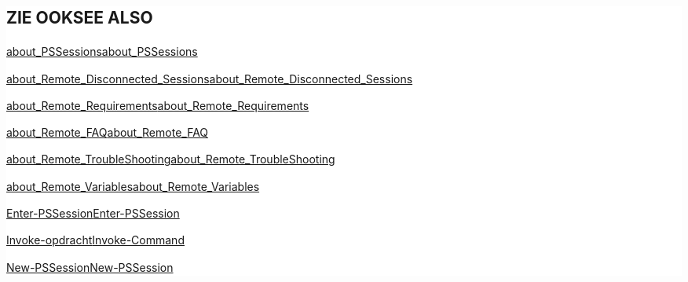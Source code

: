 ## <a name="see-also"></a><span data-ttu-id="e5c7d-177">ZIE OOK</span><span class="sxs-lookup"><span data-stu-id="e5c7d-177">SEE ALSO</span></span>

[<span data-ttu-id="e5c7d-178">about_PSSessions</span><span class="sxs-lookup"><span data-stu-id="e5c7d-178">about_PSSessions</span></span>](about_PSSessions.md)

[<span data-ttu-id="e5c7d-179">about_Remote_Disconnected_Sessions</span><span class="sxs-lookup"><span data-stu-id="e5c7d-179">about_Remote_Disconnected_Sessions</span></span>](about_Remote_Disconnected_Sessions.md)

[<span data-ttu-id="e5c7d-180">about_Remote_Requirements</span><span class="sxs-lookup"><span data-stu-id="e5c7d-180">about_Remote_Requirements</span></span>](about_Remote_Requirements.md)

[<span data-ttu-id="e5c7d-181">about_Remote_FAQ</span><span class="sxs-lookup"><span data-stu-id="e5c7d-181">about_Remote_FAQ</span></span>](about_Remote_FAQ.md)

[<span data-ttu-id="e5c7d-182">about_Remote_TroubleShooting</span><span class="sxs-lookup"><span data-stu-id="e5c7d-182">about_Remote_TroubleShooting</span></span>](about_Remote_TroubleShooting.md)

[<span data-ttu-id="e5c7d-183">about_Remote_Variables</span><span class="sxs-lookup"><span data-stu-id="e5c7d-183">about_Remote_Variables</span></span>](about_Remote_Variables.md)

[<span data-ttu-id="e5c7d-184">Enter-PSSession</span><span class="sxs-lookup"><span data-stu-id="e5c7d-184">Enter-PSSession</span></span>](xref:Microsoft.PowerShell.Core.Enter-PSSession)

[<span data-ttu-id="e5c7d-185">Invoke-opdracht</span><span class="sxs-lookup"><span data-stu-id="e5c7d-185">Invoke-Command</span></span>](xref:Microsoft.PowerShell.Core.Invoke-Command)

[<span data-ttu-id="e5c7d-186">New-PSSession</span><span class="sxs-lookup"><span data-stu-id="e5c7d-186">New-PSSession</span></span>](xref:Microsoft.PowerShell.Core.New-PSSession)

